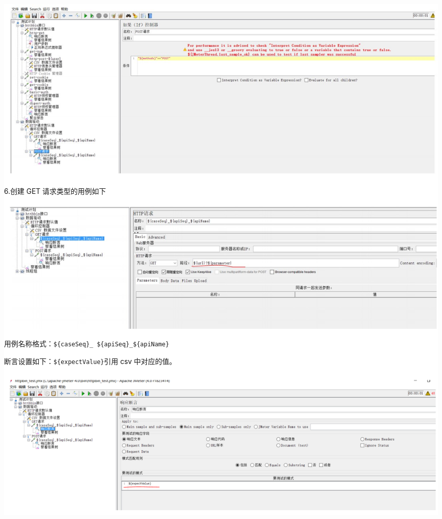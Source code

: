 ![](index_files/0be71777-d584-47e1-b113-c350c211263d.jpg)

6.创建 GET 请求类型的用例如下

![](index_files/93c6a36c-d728-4600-9909-677e64e2bfee.jpg)

用例名称格式：```${caseSeq}_ ${apiSeq}_${apiName}```

断言设置如下：```${expectValue}```引用 csv 中对应的值。

![](index_files/b55961e5-7852-4989-a0e5-b229a673781d.png)
